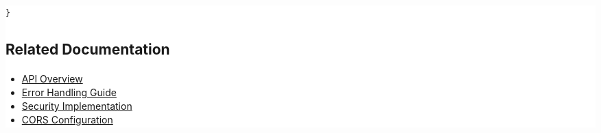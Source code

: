 ```javascript
}
```

## Related Documentation

- [API Overview](overview.md)
- [Error Handling Guide](error-handling.md)
- [Security Implementation](../security/auth.md)
- [CORS Configuration](../security/cors.md)

